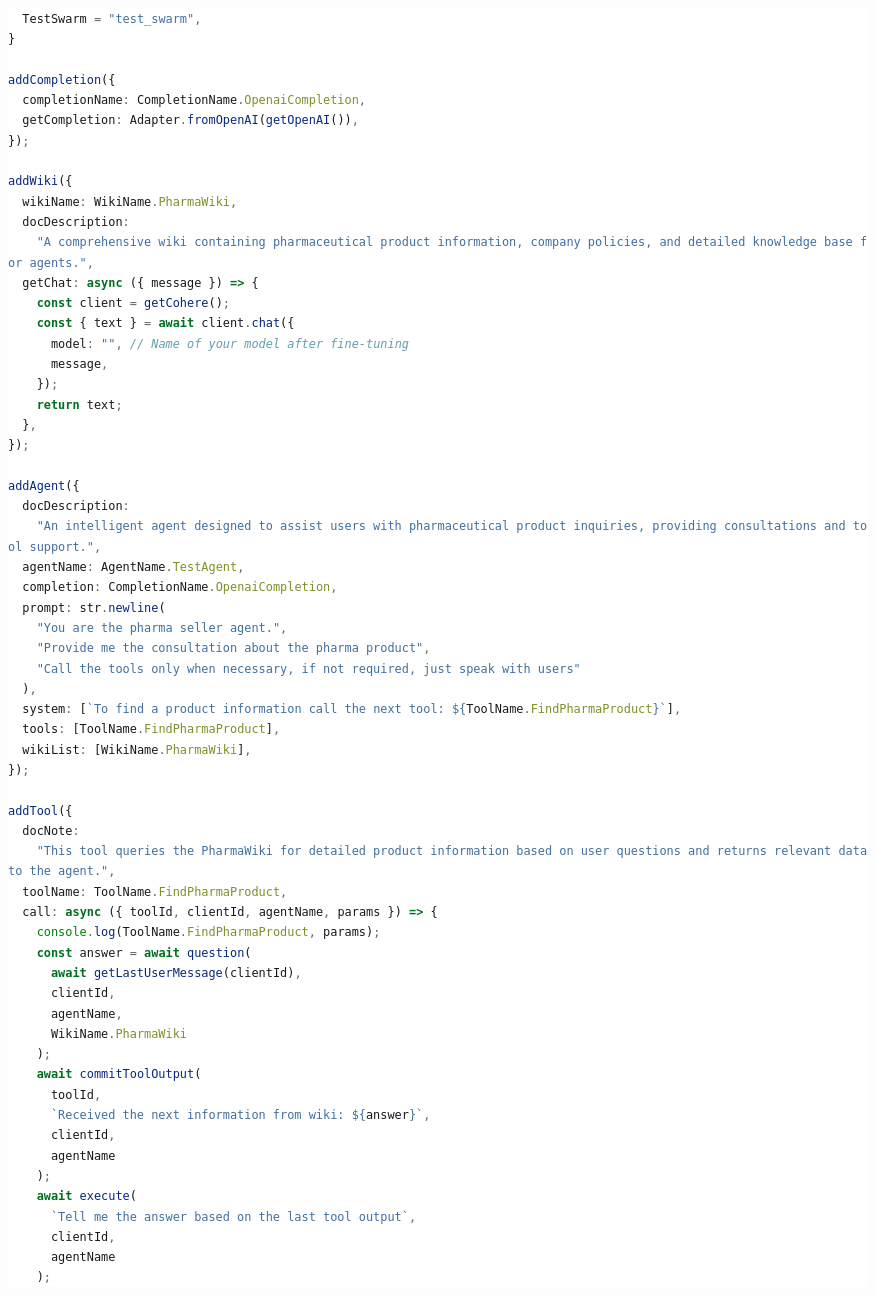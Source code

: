 ```typescript
  TestSwarm = "test_swarm",
}

addCompletion({
  completionName: CompletionName.OpenaiCompletion,
  getCompletion: Adapter.fromOpenAI(getOpenAI()),
});

addWiki({
  wikiName: WikiName.PharmaWiki,
  docDescription:
    "A comprehensive wiki containing pharmaceutical product information, company policies, and detailed knowledge base for agents.",
  getChat: async ({ message }) => {
    const client = getCohere();
    const { text } = await client.chat({
      model: "", // Name of your model after fine-tuning
      message,
    });
    return text;
  },
});

addAgent({
  docDescription:
    "An intelligent agent designed to assist users with pharmaceutical product inquiries, providing consultations and tool support.",
  agentName: AgentName.TestAgent,
  completion: CompletionName.OpenaiCompletion,
  prompt: str.newline(
    "You are the pharma seller agent.",
    "Provide me the consultation about the pharma product",
    "Call the tools only when necessary, if not required, just speak with users"
  ),
  system: [`To find a product information call the next tool: ${ToolName.FindPharmaProduct}`],
  tools: [ToolName.FindPharmaProduct],
  wikiList: [WikiName.PharmaWiki],
});

addTool({
  docNote:
    "This tool queries the PharmaWiki for detailed product information based on user questions and returns relevant data to the agent.",
  toolName: ToolName.FindPharmaProduct,
  call: async ({ toolId, clientId, agentName, params }) => {
    console.log(ToolName.FindPharmaProduct, params);
    const answer = await question(
      await getLastUserMessage(clientId),
      clientId,
      agentName,
      WikiName.PharmaWiki
    );
    await commitToolOutput(
      toolId,
      `Received the next information from wiki: ${answer}`,
      clientId,
      agentName
    );
    await execute(
      `Tell me the answer based on the last tool output`,
      clientId,
      agentName
    );
```